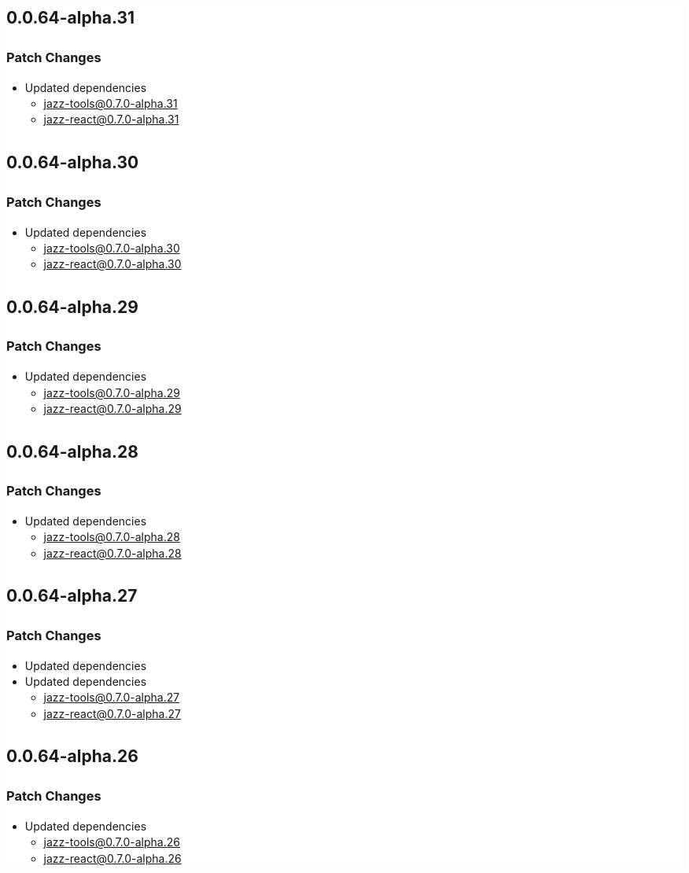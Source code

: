 ## 0.0.64-alpha.31

### Patch Changes

- Updated dependencies
  - jazz-tools@0.7.0-alpha.31
  - jazz-react@0.7.0-alpha.31

## 0.0.64-alpha.30

### Patch Changes

- Updated dependencies
  - jazz-tools@0.7.0-alpha.30
  - jazz-react@0.7.0-alpha.30

## 0.0.64-alpha.29

### Patch Changes

- Updated dependencies
  - jazz-tools@0.7.0-alpha.29
  - jazz-react@0.7.0-alpha.29

## 0.0.64-alpha.28

### Patch Changes

- Updated dependencies
  - jazz-tools@0.7.0-alpha.28
  - jazz-react@0.7.0-alpha.28

## 0.0.64-alpha.27

### Patch Changes

- Updated dependencies
- Updated dependencies
  - jazz-tools@0.7.0-alpha.27
  - jazz-react@0.7.0-alpha.27

## 0.0.64-alpha.26

### Patch Changes

- Updated dependencies
  - jazz-tools@0.7.0-alpha.26
  - jazz-react@0.7.0-alpha.26
